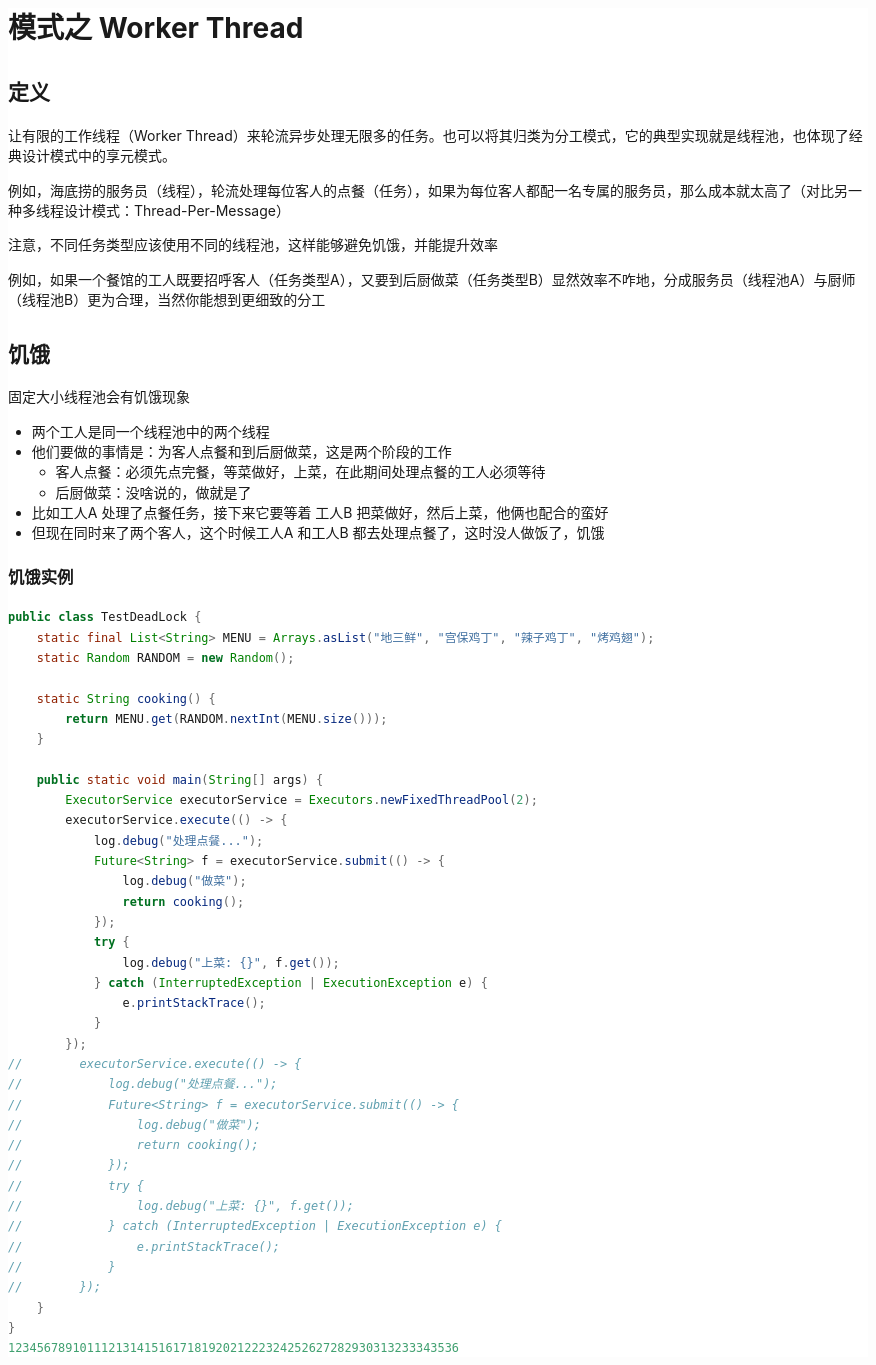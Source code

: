 # 模式之 Worker Thread

## 定义

让有限的工作线程（Worker Thread）来轮流异步处理无限多的任务。也可以将其归类为分工模式，它的典型实现就是线程池，也体现了经典设计模式中的享元模式。

例如，海底捞的服务员（线程），轮流处理每位客人的点餐（任务），如果为每位客人都配一名专属的服务员，那么成本就太高了（对比另一种多线程设计模式：Thread-Per-Message）

注意，不同任务类型应该使用不同的线程池，这样能够避免饥饿，并能提升效率

例如，如果一个餐馆的工人既要招呼客人（任务类型A），又要到后厨做菜（任务类型B）显然效率不咋地，分成服务员（线程池A）与厨师（线程池B）更为合理，当然你能想到更细致的分工

## 饥饿

固定大小线程池会有饥饿现象

- 两个工人是同一个线程池中的两个线程
- 他们要做的事情是：为客人点餐和到后厨做菜，这是两个阶段的工作
  - 客人点餐：必须先点完餐，等菜做好，上菜，在此期间处理点餐的工人必须等待
  - 后厨做菜：没啥说的，做就是了
- 比如工人A 处理了点餐任务，接下来它要等着 工人B 把菜做好，然后上菜，他俩也配合的蛮好
- 但现在同时来了两个客人，这个时候工人A 和工人B 都去处理点餐了，这时没人做饭了，饥饿

### 饥饿实例

```java
public class TestDeadLock {
    static final List<String> MENU = Arrays.asList("地三鲜", "宫保鸡丁", "辣子鸡丁", "烤鸡翅");
    static Random RANDOM = new Random();

    static String cooking() {
        return MENU.get(RANDOM.nextInt(MENU.size()));
    }

    public static void main(String[] args) {
        ExecutorService executorService = Executors.newFixedThreadPool(2);
        executorService.execute(() -> {
            log.debug("处理点餐...");
            Future<String> f = executorService.submit(() -> {
                log.debug("做菜");
                return cooking();
            });
            try {
                log.debug("上菜: {}", f.get());
            } catch (InterruptedException | ExecutionException e) {
                e.printStackTrace();
            }
        });
//        executorService.execute(() -> {
//            log.debug("处理点餐...");
//            Future<String> f = executorService.submit(() -> {
//                log.debug("做菜");
//                return cooking();
//            });
//            try {
//                log.debug("上菜: {}", f.get());
//            } catch (InterruptedException | ExecutionException e) {
//                e.printStackTrace();
//            }
//        });
    }
}
123456789101112131415161718192021222324252627282930313233343536
```